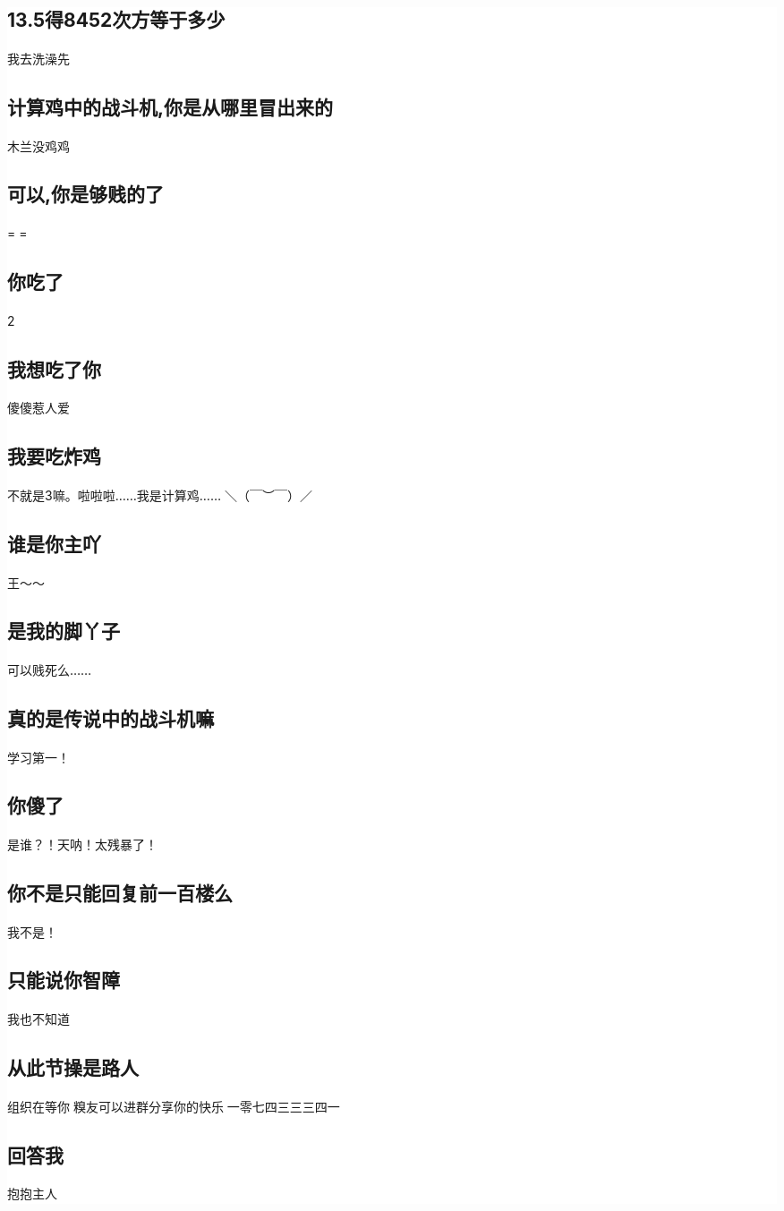 ## 13.5得8452次方等于多少
我去洗澡先

## 计算鸡中的战斗机,你是从哪里冒出来的
木兰没鸡鸡

## 可以,你是够贱的了
= =

## 你吃了
2

## 我想吃了你
傻傻惹人爱

## 我要吃炸鸡
不就是3嘛。啦啦啦……我是计算鸡…… ＼（￣︶￣）／

## 谁是你主吖
王～～

## 是我的脚丫子
可以贱死么……

## 真的是传说中的战斗机嘛
学习第一！

## 你傻了
是谁？！天呐！太残暴了！

## 你不是只能回复前一百楼么
我不是！

## 只能说你智障
我也不知道

## 从此节操是路人
组织在等你 糗友可以进群分享你的快乐 一零七四三三三四一

## 回答我
抱抱主人
